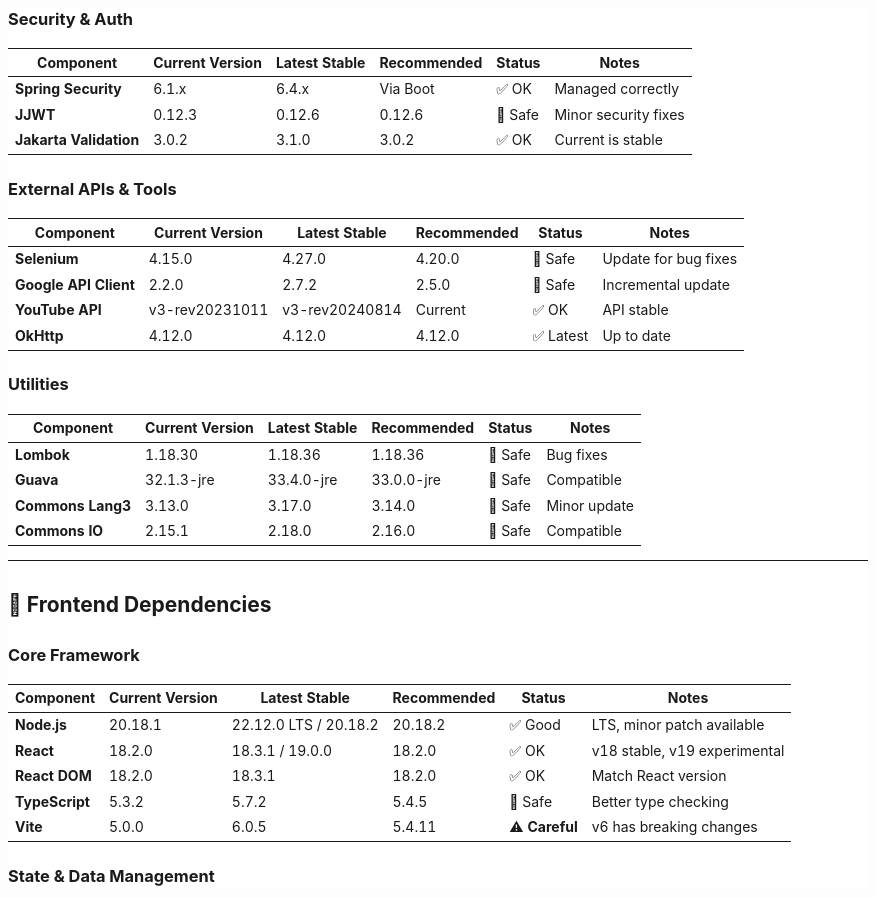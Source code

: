 ### Security & Auth

| Component | Current Version | Latest Stable | Recommended | Status | Notes |
|-----------|----------------|---------------|-------------|---------|-------|
| **Spring Security** | 6.1.x | 6.4.x | Via Boot | ✅ OK | Managed correctly |
| **JJWT** | 0.12.3 | 0.12.6 | 0.12.6 | 🔄 Safe | Minor security fixes |
| **Jakarta Validation** | 3.0.2 | 3.1.0 | 3.0.2 | ✅ OK | Current is stable |

### External APIs & Tools

| Component | Current Version | Latest Stable | Recommended | Status | Notes |
|-----------|----------------|---------------|-------------|---------|-------|
| **Selenium** | 4.15.0 | 4.27.0 | 4.20.0 | 🔄 Safe | Update for bug fixes |
| **Google API Client** | 2.2.0 | 2.7.2 | 2.5.0 | 🔄 Safe | Incremental update |
| **YouTube API** | v3-rev20231011 | v3-rev20240814 | Current | ✅ OK | API stable |
| **OkHttp** | 4.12.0 | 4.12.0 | 4.12.0 | ✅ Latest | Up to date |

### Utilities

| Component | Current Version | Latest Stable | Recommended | Status | Notes |
|-----------|----------------|---------------|-------------|---------|-------|
| **Lombok** | 1.18.30 | 1.18.36 | 1.18.36 | 🔄 Safe | Bug fixes |
| **Guava** | 32.1.3-jre | 33.4.0-jre | 33.0.0-jre | 🔄 Safe | Compatible |
| **Commons Lang3** | 3.13.0 | 3.17.0 | 3.14.0 | 🔄 Safe | Minor update |
| **Commons IO** | 2.15.1 | 2.18.0 | 2.16.0 | 🔄 Safe | Compatible |

---

## 🎨 Frontend Dependencies

### Core Framework

| Component | Current Version | Latest Stable | Recommended | Status | Notes |
|-----------|----------------|---------------|-------------|---------|-------|
| **Node.js** | 20.18.1 | 22.12.0 LTS / 20.18.2 | 20.18.2 | ✅ Good | LTS, minor patch available |
| **React** | 18.2.0 | 18.3.1 / 19.0.0 | 18.2.0 | ✅ OK | v18 stable, v19 experimental |
| **React DOM** | 18.2.0 | 18.3.1 | 18.2.0 | ✅ OK | Match React version |
| **TypeScript** | 5.3.2 | 5.7.2 | 5.4.5 | 🔄 Safe | Better type checking |
| **Vite** | 5.0.0 | 6.0.5 | 5.4.11 | ⚠️ **Careful** | v6 has breaking changes |

### State & Data Management
